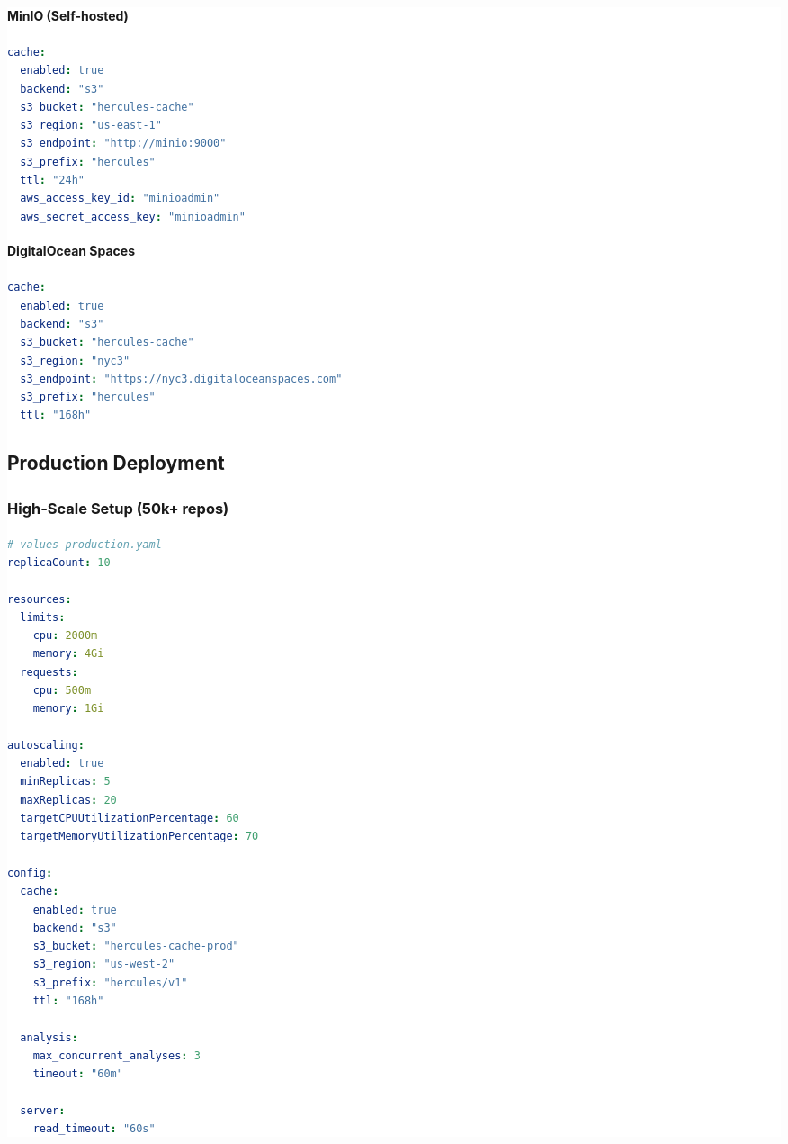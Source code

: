 #### MinIO (Self-hosted)
```yaml
cache:
  enabled: true
  backend: "s3"
  s3_bucket: "hercules-cache"
  s3_region: "us-east-1"
  s3_endpoint: "http://minio:9000"
  s3_prefix: "hercules"
  ttl: "24h"
  aws_access_key_id: "minioadmin"
  aws_secret_access_key: "minioadmin"
```

#### DigitalOcean Spaces
```yaml
cache:
  enabled: true
  backend: "s3"
  s3_bucket: "hercules-cache"
  s3_region: "nyc3"
  s3_endpoint: "https://nyc3.digitaloceanspaces.com"
  s3_prefix: "hercules"
  ttl: "168h"
```

## Production Deployment

### High-Scale Setup (50k+ repos)

```yaml
# values-production.yaml
replicaCount: 10

resources:
  limits:
    cpu: 2000m
    memory: 4Gi
  requests:
    cpu: 500m
    memory: 1Gi

autoscaling:
  enabled: true
  minReplicas: 5
  maxReplicas: 20
  targetCPUUtilizationPercentage: 60
  targetMemoryUtilizationPercentage: 70

config:
  cache:
    enabled: true
    backend: "s3"
    s3_bucket: "hercules-cache-prod"
    s3_region: "us-west-2"
    s3_prefix: "hercules/v1"
    ttl: "168h"
  
  analysis:
    max_concurrent_analyses: 3
    timeout: "60m"
  
  server:
    read_timeout: "60s"
```